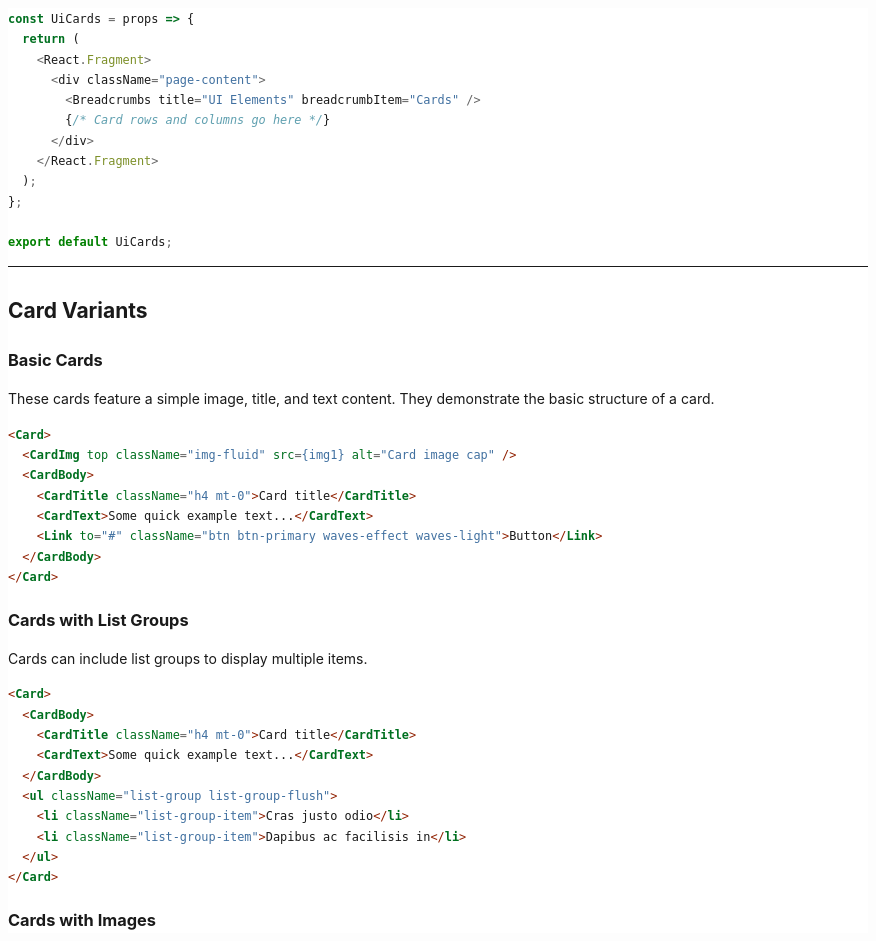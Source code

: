 ```javascript
const UiCards = props => {
  return (
    <React.Fragment>
      <div className="page-content">
        <Breadcrumbs title="UI Elements" breadcrumbItem="Cards" />
        {/* Card rows and columns go here */}
      </div>
    </React.Fragment>
  );
};

export default UiCards;
```

---

## Card Variants

### Basic Cards

These cards feature a simple image, title, and text content. They demonstrate the basic structure of a card.

```html
<Card>
  <CardImg top className="img-fluid" src={img1} alt="Card image cap" />
  <CardBody>
    <CardTitle className="h4 mt-0">Card title</CardTitle>
    <CardText>Some quick example text...</CardText>
    <Link to="#" className="btn btn-primary waves-effect waves-light">Button</Link>
  </CardBody>
</Card>
```

### Cards with List Groups

Cards can include list groups to display multiple items.

```html
<Card>
  <CardBody>
    <CardTitle className="h4 mt-0">Card title</CardTitle>
    <CardText>Some quick example text...</CardText>
  </CardBody>
  <ul className="list-group list-group-flush">
    <li className="list-group-item">Cras justo odio</li>
    <li className="list-group-item">Dapibus ac facilisis in</li>
  </ul>
</Card>
```

### Cards with Images
